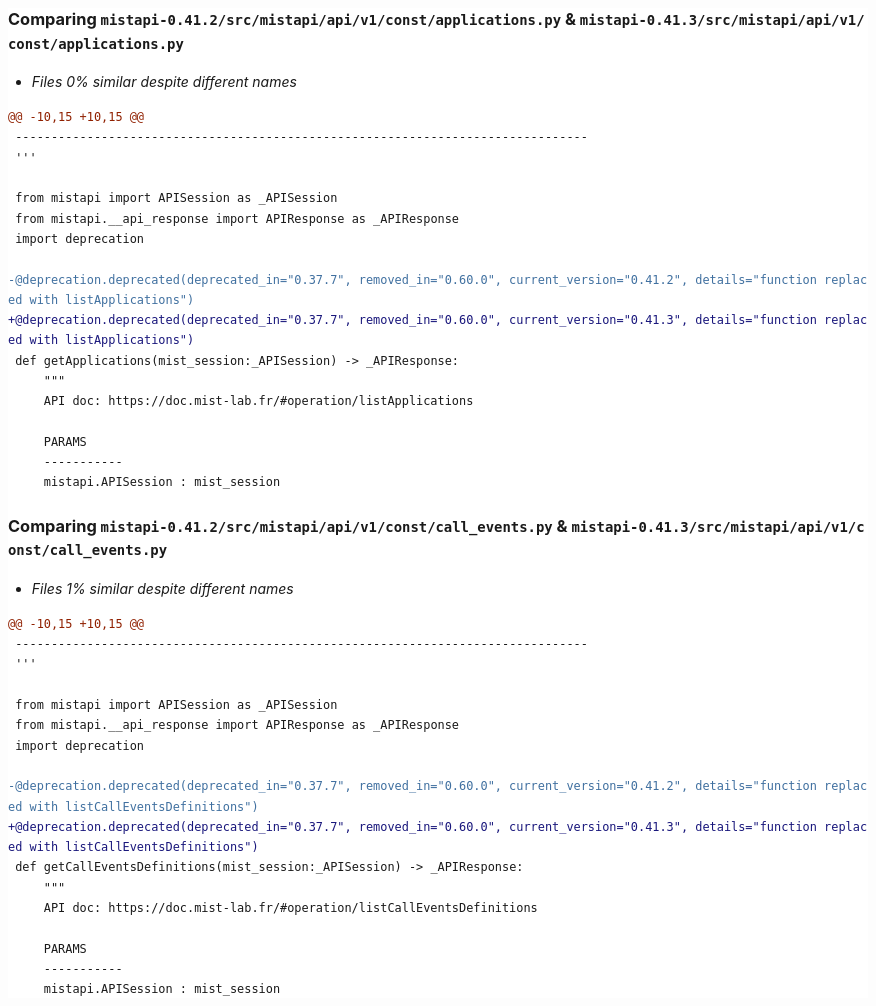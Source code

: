 ### Comparing `mistapi-0.41.2/src/mistapi/api/v1/const/applications.py` & `mistapi-0.41.3/src/mistapi/api/v1/const/applications.py`

 * *Files 0% similar despite different names*

```diff
@@ -10,15 +10,15 @@
 --------------------------------------------------------------------------------
 '''
 
 from mistapi import APISession as _APISession
 from mistapi.__api_response import APIResponse as _APIResponse
 import deprecation
 
-@deprecation.deprecated(deprecated_in="0.37.7", removed_in="0.60.0", current_version="0.41.2", details="function replaced with listApplications")  
+@deprecation.deprecated(deprecated_in="0.37.7", removed_in="0.60.0", current_version="0.41.3", details="function replaced with listApplications")  
 def getApplications(mist_session:_APISession) -> _APIResponse:
     """
     API doc: https://doc.mist-lab.fr/#operation/listApplications
     
     PARAMS
     -----------
     mistapi.APISession : mist_session
```

### Comparing `mistapi-0.41.2/src/mistapi/api/v1/const/call_events.py` & `mistapi-0.41.3/src/mistapi/api/v1/const/call_events.py`

 * *Files 1% similar despite different names*

```diff
@@ -10,15 +10,15 @@
 --------------------------------------------------------------------------------
 '''
 
 from mistapi import APISession as _APISession
 from mistapi.__api_response import APIResponse as _APIResponse
 import deprecation
 
-@deprecation.deprecated(deprecated_in="0.37.7", removed_in="0.60.0", current_version="0.41.2", details="function replaced with listCallEventsDefinitions")  
+@deprecation.deprecated(deprecated_in="0.37.7", removed_in="0.60.0", current_version="0.41.3", details="function replaced with listCallEventsDefinitions")  
 def getCallEventsDefinitions(mist_session:_APISession) -> _APIResponse:
     """
     API doc: https://doc.mist-lab.fr/#operation/listCallEventsDefinitions
     
     PARAMS
     -----------
     mistapi.APISession : mist_session
```
